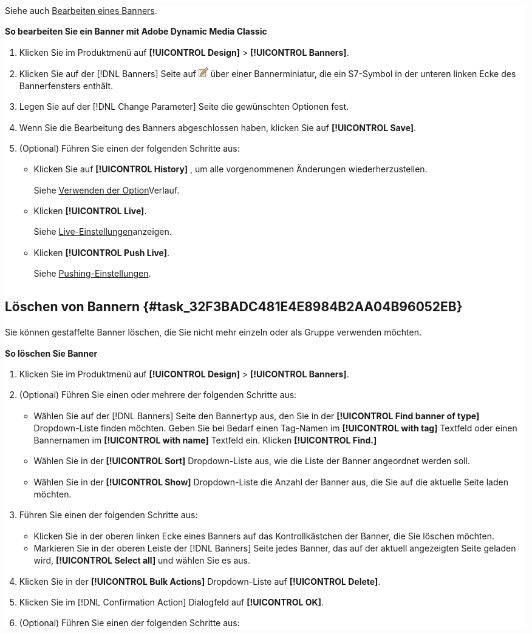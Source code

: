 Siehe auch [Bearbeiten eines Banners](../c-about-design-menu/c-about-banners.md#task_D4081083BE7B40F5A003D1A2F1435AEA).

**So bearbeiten Sie ein Banner mit Adobe Dynamic Media Classic**

1. Klicken Sie im Produktmenü auf **[!UICONTROL Design]** > **[!UICONTROL Banners]**.
1. Klicken Sie auf der [!DNL Banners] Seite auf ![](assets/icon_edit_16.gif) über einer Bannerminiatur, die ein S7-Symbol in der unteren linken Ecke des Bannerfensters enthält.
1. Legen Sie auf der [!DNL Change Parameter] Seite die gewünschten Optionen fest.
1. Wenn Sie die Bearbeitung des Banners abgeschlossen haben, klicken Sie auf **[!UICONTROL Save]**.
1. (Optional) Führen Sie einen der folgenden Schritte aus:

   * Klicken Sie auf **[!UICONTROL History]** , um alle vorgenommenen Änderungen wiederherzustellen.

      Siehe [Verwenden der Option](../t-using-the-history-option.md#task_70DD3F87A67242BBBD2CB27156F43002)Verlauf.

   * Klicken **[!UICONTROL Live]**.

      Siehe [Live-Einstellungen](../c-about-staging.md#task_401A0EBDB5DB4D4CA933CBA7BECDC10F)anzeigen.

   * Klicken **[!UICONTROL Push Live]**.

      Siehe [Pushing-Einstellungen](../c-about-staging.md#task_44306783B4C0408AAA58B471DAF2D9A4).

## Löschen von Bannern {#task_32F3BADC481E4E8984B2AA04B96052EB}

Sie können gestaffelte Banner löschen, die Sie nicht mehr einzeln oder als Gruppe verwenden möchten.



**So löschen Sie Banner**

1. Klicken Sie im Produktmenü auf **[!UICONTROL Design]** > **[!UICONTROL Banners]**.
1. (Optional) Führen Sie einen oder mehrere der folgenden Schritte aus:

   * Wählen Sie auf der [!DNL Banners] Seite den Bannertyp aus, den Sie in der **[!UICONTROL Find banner of type]** Dropdown-Liste finden möchten. Geben Sie bei Bedarf einen Tag-Namen im **[!UICONTROL with tag]** Textfeld oder einen Bannernamen im **[!UICONTROL with name]** Textfeld ein. Klicken **[!UICONTROL Find.]**

   * Wählen Sie in der **[!UICONTROL Sort]** Dropdown-Liste aus, wie die Liste der Banner angeordnet werden soll.
   * Wählen Sie in der **[!UICONTROL Show]** Dropdown-Liste die Anzahl der Banner aus, die Sie auf die aktuelle Seite laden möchten.

1. Führen Sie einen der folgenden Schritte aus:

   * Klicken Sie in der oberen linken Ecke eines Banners auf das Kontrollkästchen der Banner, die Sie löschen möchten.
   * Markieren Sie in der oberen Leiste der [!DNL Banners] Seite jedes Banner, das auf der aktuell angezeigten Seite geladen wird, **[!UICONTROL Select all]** und wählen Sie es aus.

1. Klicken Sie in der **[!UICONTROL Bulk Actions]** Dropdown-Liste auf **[!UICONTROL Delete]**.
1. Klicken Sie im [!DNL Confirmation Action] Dialogfeld auf **[!UICONTROL OK]**.
1. (Optional) Führen Sie einen der folgenden Schritte aus:
